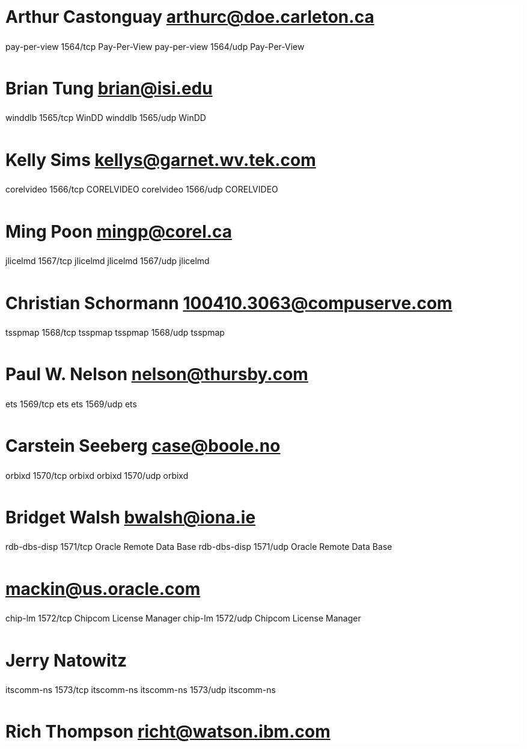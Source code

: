 #                           Arthur Castonguay <arthurc@doe.carleton.ca>
pay-per-view    1564/tcp    Pay-Per-View
pay-per-view    1564/udp    Pay-Per-View
#                           Brian Tung <brian@isi.edu>
winddlb         1565/tcp    WinDD
winddlb         1565/udp    WinDD
#                           Kelly Sims <kellys@garnet.wv.tek.com>
corelvideo      1566/tcp    CORELVIDEO
corelvideo      1566/udp    CORELVIDEO
#                           Ming Poon <mingp@corel.ca>
jlicelmd        1567/tcp    jlicelmd
jlicelmd        1567/udp    jlicelmd
#                   Christian Schormann <100410.3063@compuserve.com>
tsspmap         1568/tcp    tsspmap
tsspmap         1568/udp    tsspmap
#                           Paul W. Nelson <nelson@thursby.com>
ets             1569/tcp    ets
ets             1569/udp    ets
#                           Carstein Seeberg <case@boole.no>

orbixd          1570/tcp    orbixd
orbixd          1570/udp    orbixd
#                           Bridget Walsh <bwalsh@iona.ie>
rdb-dbs-disp    1571/tcp    Oracle Remote Data Base
rdb-dbs-disp    1571/udp    Oracle Remote Data Base
#                           <mackin@us.oracle.com>
chip-lm         1572/tcp    Chipcom License Manager
chip-lm         1572/udp    Chipcom License Manager
#                           Jerry Natowitz <Jerry Natowitz>
itscomm-ns      1573/tcp    itscomm-ns
itscomm-ns      1573/udp    itscomm-ns
#                           Rich Thompson <richt@watson.ibm.com>
